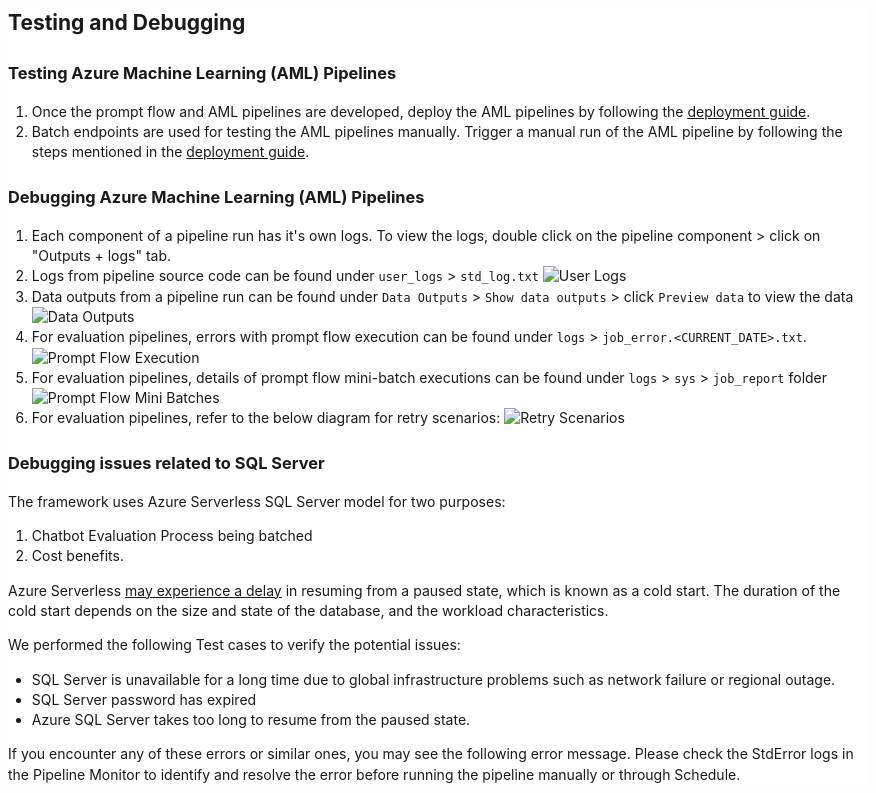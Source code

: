 ## Testing and Debugging

### Testing Azure Machine Learning (AML) Pipelines

1. Once the prompt flow and AML pipelines are developed, deploy the AML pipelines by following the [deployment guide](../../docs/5_deploy/deployment_guide.md).
1. Batch endpoints are used for testing the AML pipelines manually. Trigger a manual run of the AML pipeline by following the steps mentioned in the [deployment guide](../../docs/5_deploy/deployment_guide.md#run-pipelines-manually).

### Debugging Azure Machine Learning (AML) Pipelines

1. Each component of a pipeline run has it's own logs. To view the logs, double click on the pipeline component > click on "Outputs + logs" tab.
1. Logs from pipeline source code can be found under `user_logs` > `std_log.txt`
    ![User Logs](./images/aml_pipeline_user_logs.png)
1. Data outputs from a pipeline run can be found under `Data Outputs` > `Show data outputs` > click `Preview data` to view the data
    ![Data Outputs](./images/aml_pipeline_data_output.png)
1. For evaluation pipelines, errors with prompt flow execution can be found under `logs` > `job_error.<CURRENT_DATE>.txt`.
    ![Prompt Flow Execution](./images/aml_pipeline_promptflow_execution.png)
1. For evaluation pipelines, details of prompt flow mini-batch executions can be found under `logs` > `sys` > `job_report` folder
    ![Prompt Flow Mini Batches](./images/aml_pipeline_promptflow_minibatches.png)
1. For evaluation pipelines, refer to the below diagram for retry scenarios:
    ![Retry Scenarios](./images/evaluation_pipeline_retry_flow.png)

### Debugging issues related to SQL Server

The framework uses Azure Serverless SQL Server model for two purposes:

1. Chatbot Evaluation Process being batched
2. Cost benefits.

Azure Serverless [may experience a delay](https://learn.microsoft.com/en-us/azure/azure-sql/database/serverless-tier-overview?view=azuresql&tabs=general-purpose) in resuming from a paused state, which is known as a cold start. The duration of the cold start depends on the size and state of the database, and the workload characteristics.

We performed the following Test cases to verify the potential issues:

- SQL Server is unavailable for a long time due to global infrastructure problems such as network failure or regional outage.
- SQL Server password has expired
- Azure SQL Server takes too long to resume from the paused state.

If you encounter any of these errors or similar ones, you may see the following error message. Please check the StdError logs in the Pipeline Monitor to identify and resolve the error before running the pipeline manually or through Schedule.
